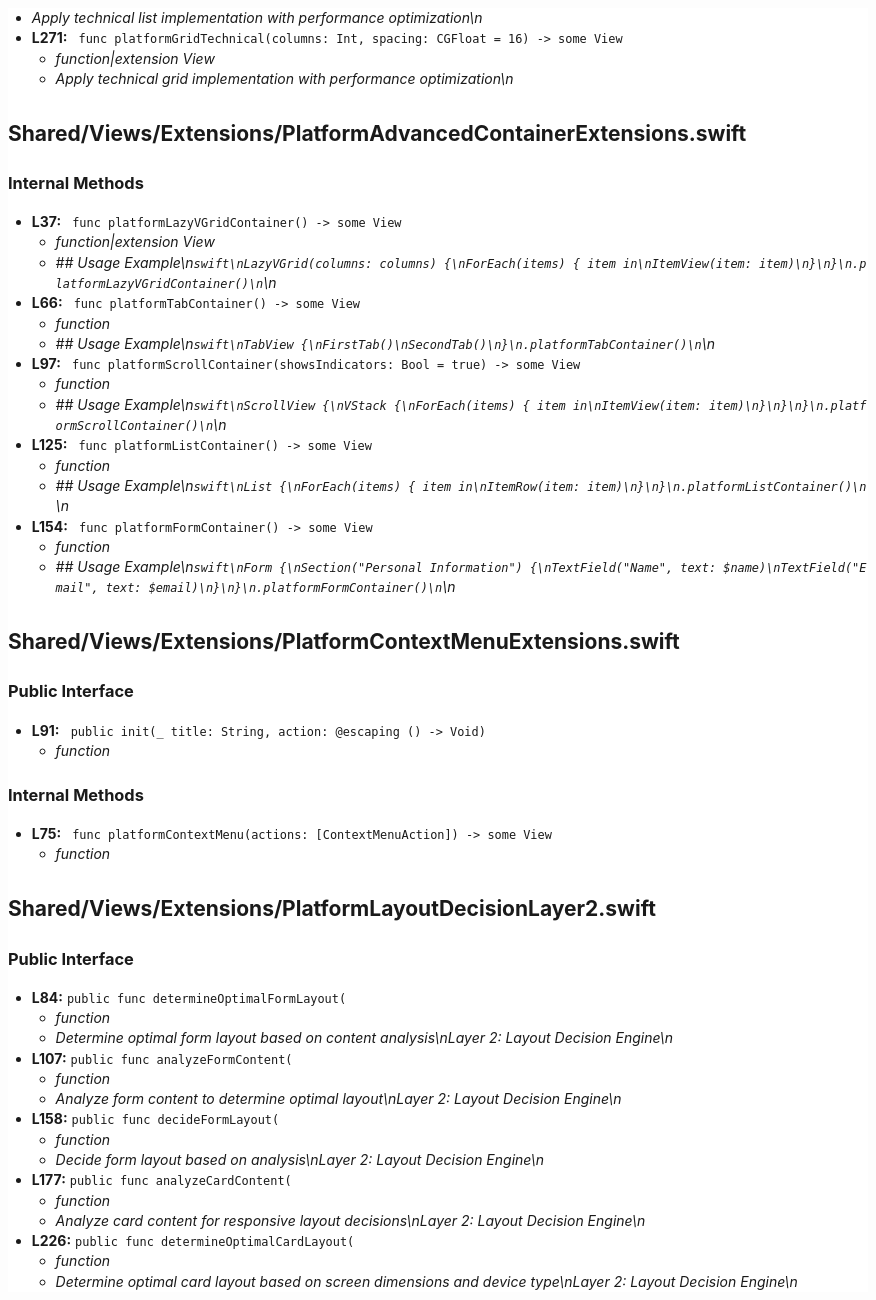   - *Apply technical list implementation with performance optimization\n*
- **L271:** ` func platformGridTechnical(columns: Int, spacing: CGFloat = 16) -> some View`
  - *function|extension View*
  - *Apply technical grid implementation with performance optimization\n*

## Shared/Views/Extensions/PlatformAdvancedContainerExtensions.swift
### Internal Methods
- **L37:** ` func platformLazyVGridContainer() -> some View`
  - *function|extension View*
  - *## Usage Example\n```swift\nLazyVGrid(columns: columns) {\nForEach(items) { item in\nItemView(item: item)\n}\n}\n.platformLazyVGridContainer()\n```\n*
- **L66:** ` func platformTabContainer() -> some View`
  - *function*
  - *## Usage Example\n```swift\nTabView {\nFirstTab()\nSecondTab()\n}\n.platformTabContainer()\n```\n*
- **L97:** ` func platformScrollContainer(showsIndicators: Bool = true) -> some View`
  - *function*
  - *## Usage Example\n```swift\nScrollView {\nVStack {\nForEach(items) { item in\nItemView(item: item)\n}\n}\n}\n.platformScrollContainer()\n```\n*
- **L125:** ` func platformListContainer() -> some View`
  - *function*
  - *## Usage Example\n```swift\nList {\nForEach(items) { item in\nItemRow(item: item)\n}\n}\n.platformListContainer()\n```\n*
- **L154:** ` func platformFormContainer() -> some View`
  - *function*
  - *## Usage Example\n```swift\nForm {\nSection("Personal Information") {\nTextField("Name", text: $name)\nTextField("Email", text: $email)\n}\n}\n.platformFormContainer()\n```\n*

## Shared/Views/Extensions/PlatformContextMenuExtensions.swift
### Public Interface
- **L91:** ` public init(_ title: String, action: @escaping () -> Void)`
  - *function*

### Internal Methods
- **L75:** ` func platformContextMenu(actions: [ContextMenuAction]) -> some View`
  - *function*

## Shared/Views/Extensions/PlatformLayoutDecisionLayer2.swift
### Public Interface
- **L84:** `public func determineOptimalFormLayout(`
  - *function*
  - *Determine optimal form layout based on content analysis\nLayer 2: Layout Decision Engine\n*
- **L107:** `public func analyzeFormContent(`
  - *function*
  - *Analyze form content to determine optimal layout\nLayer 2: Layout Decision Engine\n*
- **L158:** `public func decideFormLayout(`
  - *function*
  - *Decide form layout based on analysis\nLayer 2: Layout Decision Engine\n*
- **L177:** `public func analyzeCardContent(`
  - *function*
  - *Analyze card content for responsive layout decisions\nLayer 2: Layout Decision Engine\n*
- **L226:** `public func determineOptimalCardLayout(`
  - *function*
  - *Determine optimal card layout based on screen dimensions and device type\nLayer 2: Layout Decision Engine\n*
